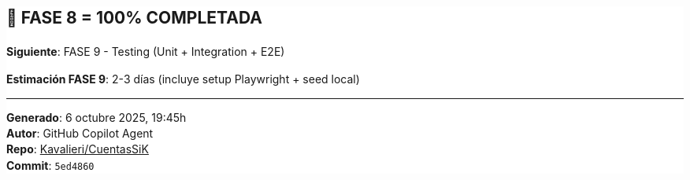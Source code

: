 
## 🚀 FASE 8 = 100% COMPLETADA

**Siguiente**: FASE 9 - Testing (Unit + Integration + E2E)

**Estimación FASE 9**: 2-3 días (incluye setup Playwright + seed local)

---

**Generado**: 6 octubre 2025, 19:45h  
**Autor**: GitHub Copilot Agent  
**Repo**: [Kavalieri/CuentasSiK](https://github.com/Kavalieri/CuentasSiK)  
**Commit**: `5ed4860`
